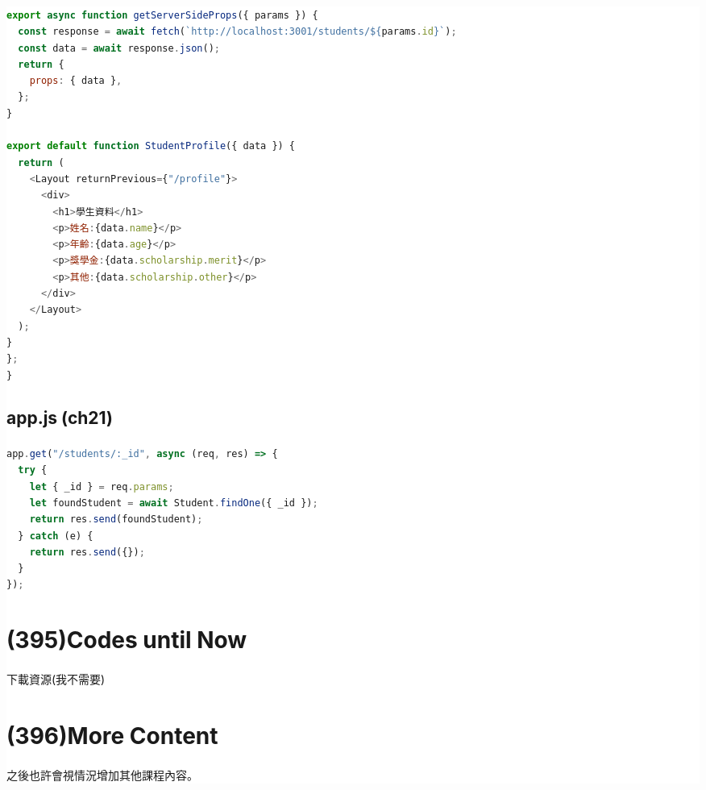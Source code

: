 ```js
export async function getServerSideProps({ params }) {
  const response = await fetch(`http://localhost:3001/students/${params.id}`);
  const data = await response.json();
  return {
    props: { data },
  };
}

export default function StudentProfile({ data }) {
  return (
    <Layout returnPrevious={"/profile"}>
      <div>
        <h1>學生資料</h1>
        <p>姓名:{data.name}</p>
        <p>年齡:{data.age}</p>
        <p>獎學金:{data.scholarship.merit}</p>
        <p>其他:{data.scholarship.other}</p>
      </div>
    </Layout>
  );
}
};
}
```

## app.js (ch21)

```js
app.get("/students/:_id", async (req, res) => {
  try {
    let { _id } = req.params;
    let foundStudent = await Student.findOne({ _id });
    return res.send(foundStudent);
  } catch (e) {
    return res.send({});
  }
});
```

# (395)Codes until Now

下載資源(我不需要)

# (396)More Content

之後也許會視情況增加其他課程內容。
